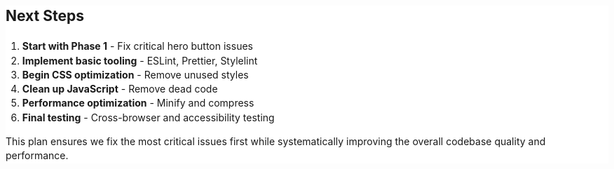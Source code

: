 ## Next Steps

1. **Start with Phase 1** - Fix critical hero button issues
2. **Implement basic tooling** - ESLint, Prettier, Stylelint
3. **Begin CSS optimization** - Remove unused styles
4. **Clean up JavaScript** - Remove dead code
5. **Performance optimization** - Minify and compress
6. **Final testing** - Cross-browser and accessibility testing

This plan ensures we fix the most critical issues first while systematically improving the overall codebase quality and performance.
